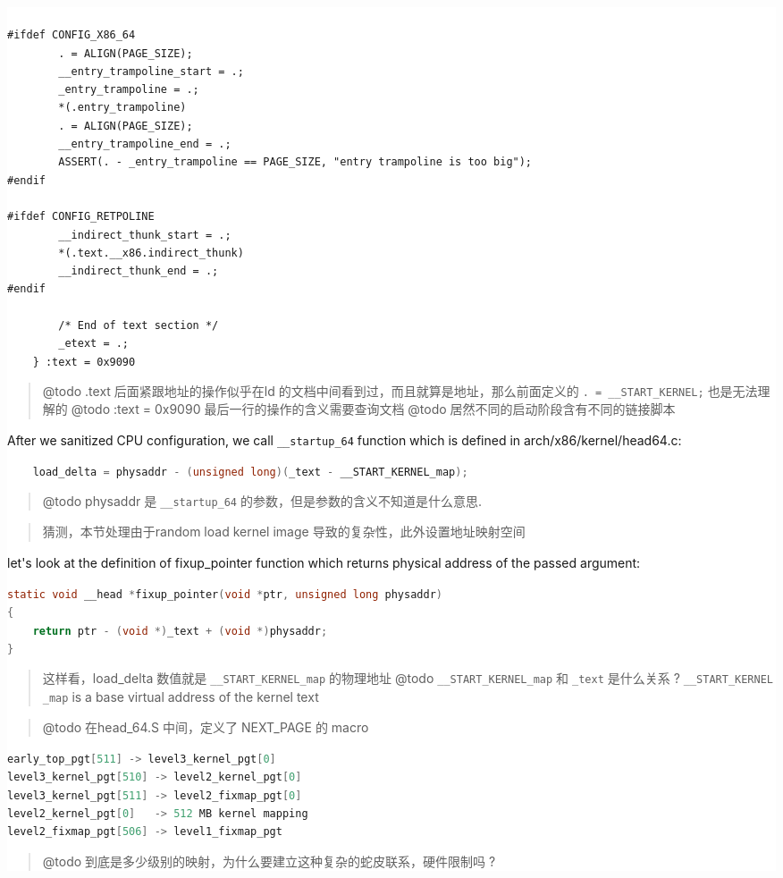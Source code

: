 ```

#ifdef CONFIG_X86_64
		. = ALIGN(PAGE_SIZE);
		__entry_trampoline_start = .;
		_entry_trampoline = .;
		*(.entry_trampoline)
		. = ALIGN(PAGE_SIZE);
		__entry_trampoline_end = .;
		ASSERT(. - _entry_trampoline == PAGE_SIZE, "entry trampoline is too big");
#endif

#ifdef CONFIG_RETPOLINE
		__indirect_thunk_start = .;
		*(.text.__x86.indirect_thunk)
		__indirect_thunk_end = .;
#endif

		/* End of text section */
		_etext = .;
	} :text = 0x9090
```
> @todo .text 后面紧跟地址的操作似乎在ld 的文档中间看到过，而且就算是地址，那么前面定义的 `. = __START_KERNEL;` 也是无法理解的
> @todo :text = 0x9090 最后一行的操作的含义需要查询文档
> @todo 居然不同的启动阶段含有不同的链接脚本

After we sanitized CPU configuration, we call `__startup_64` function which is defined in arch/x86/kernel/head64.c:

```c
	load_delta = physaddr - (unsigned long)(_text - __START_KERNEL_map);
```
> @todo physaddr 是 `__startup_64` 的参数，但是参数的含义不知道是什么意思.

> 猜测，本节处理由于random load kernel image 导致的复杂性，此外设置地址映射空间

let's look at the definition of fixup_pointer function which returns physical address of the passed argument:
```c
static void __head *fixup_pointer(void *ptr, unsigned long physaddr)
{
    return ptr - (void *)_text + (void *)physaddr;
}
```
> 这样看，load_delta 数值就是 `__START_KERNEL_map` 的物理地址
> @todo `__START_KERNEL_map` 和 `_text` 是什么关系 ?  `__START_KERNEL_map` is a base virtual address of the kernel text

> @todo 在head_64.S 中间，定义了 NEXT_PAGE 的 macro 

```c
early_top_pgt[511] -> level3_kernel_pgt[0]
level3_kernel_pgt[510] -> level2_kernel_pgt[0]
level3_kernel_pgt[511] -> level2_fixmap_pgt[0]
level2_kernel_pgt[0]   -> 512 MB kernel mapping
level2_fixmap_pgt[506] -> level1_fixmap_pgt
```
> @todo 到底是多少级别的映射，为什么要建立这种复杂的蛇皮联系，硬件限制吗 ?
